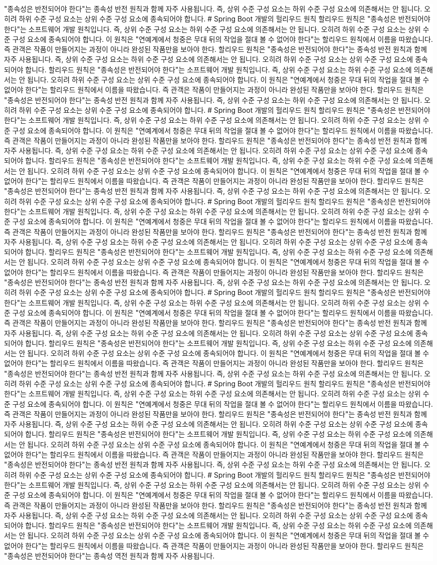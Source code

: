 "종속성은 반전되어야 한다"는 종속성 반전 원칙과 함께 자주 사용됩니다. 즉, 상위 수준 구성 요소는 하위 수준 구성 요소에 의존해서는 안 됩니다. 오히려 하위 수준 구성 요소는 상위 수준 구성 요소에 종속되어야 합니다. # Spring Boot 개발의 헐리우드 원칙 할리우드 원칙은 "종속성은 반전되어야 한다"는 소프트웨어 개발 원칙입니다. 즉, 상위 수준 구성 요소는 하위 수준 구성 요소에 의존해서는 안 됩니다. 오히려 하위 수준 구성 요소는 상위 수준 구성 요소에 종속되어야 합니다. 이 원칙은 "연예계에서 청중은 무대 뒤의 작업을 절대 볼 수 없어야 한다"는 할리우드 원칙에서 이름을 따왔습니다. 즉 관객은 작품이 만들어지는 과정이 아니라 완성된 작품만을 보아야 한다. 할리우드 원칙은 "종속성은 반전되어야 한다"는 종속성 반전 원칙과 함께 자주 사용됩니다. 즉, 상위 수준 구성 요소는 하위 수준 구성 요소에 의존해서는 안 됩니다. 오히려 하위 수준 구성 요소는 상위 수준 구성 요소에 종속되어야 합니다. 할리우드 원칙은 "종속성은 반전되어야 한다"는 소프트웨어 개발 원칙입니다. 즉, 상위 수준 구성 요소는 하위 수준 구성 요소에 의존해서는 안 됩니다. 오히려 하위 수준 구성 요소는 상위 수준 구성 요소에 종속되어야 합니다. 이 원칙은 "연예계에서 청중은 무대 뒤의 작업을 절대 볼 수 없어야 한다"는 할리우드 원칙에서 이름을 따왔습니다. 즉 관객은 작품이 만들어지는 과정이 아니라 완성된 작품만을 보아야 한다. 할리우드 원칙은 "종속성은 반전되어야 한다"는 종속성 반전 원칙과 함께 자주 사용됩니다. 즉, 상위 수준 구성 요소는 하위 수준 구성 요소에 의존해서는 안 됩니다. 오히려 하위 수준 구성 요소는 상위 수준 구성 요소에 종속되어야 합니다. # Spring Boot 개발의 헐리우드 원칙 할리우드 원칙은 "종속성은 반전되어야 한다"는 소프트웨어 개발 원칙입니다. 즉, 상위 수준 구성 요소는 하위 수준 구성 요소에 의존해서는 안 됩니다. 오히려 하위 수준 구성 요소는 상위 수준 구성 요소에 종속되어야 합니다. 이 원칙은 "연예계에서 청중은 무대 뒤의 작업을 절대 볼 수 없어야 한다"는 할리우드 원칙에서 이름을 따왔습니다. 즉 관객은 작품이 만들어지는 과정이 아니라 완성된 작품만을 보아야 한다. 할리우드 원칙은 "종속성은 반전되어야 한다"는 종속성 반전 원칙과 함께 자주 사용됩니다. 즉, 상위 수준 구성 요소는 하위 수준 구성 요소에 의존해서는 안 됩니다. 오히려 하위 수준 구성 요소는 상위 수준 구성 요소에 종속되어야 합니다. 할리우드 원칙은 "종속성은 반전되어야 한다"는 소프트웨어 개발 원칙입니다. 즉, 상위 수준 구성 요소는 하위 수준 구성 요소에 의존해서는 안 됩니다. 오히려 하위 수준 구성 요소는 상위 수준 구성 요소에 종속되어야 합니다. 이 원칙은 "연예계에서 청중은 무대 뒤의 작업을 절대 볼 수 없어야 한다"는 할리우드 원칙에서 이름을 따왔습니다. 즉 관객은 작품이 만들어지는 과정이 아니라 완성된 작품만을 보아야 한다. 할리우드 원칙은 "종속성은 반전되어야 한다"는 종속성 반전 원칙과 함께 자주 사용됩니다. 즉, 상위 수준 구성 요소는 하위 수준 구성 요소에 의존해서는 안 됩니다. 오히려 하위 수준 구성 요소는 상위 수준 구성 요소에 종속되어야 합니다. # Spring Boot 개발의 헐리우드 원칙 할리우드 원칙은 "종속성은 반전되어야 한다"는 소프트웨어 개발 원칙입니다. 즉, 상위 수준 구성 요소는 하위 수준 구성 요소에 의존해서는 안 됩니다. 오히려 하위 수준 구성 요소는 상위 수준 구성 요소에 종속되어야 합니다. 이 원칙은 "연예계에서 청중은 무대 뒤의 작업을 절대 볼 수 없어야 한다"는 할리우드 원칙에서 이름을 따왔습니다. 즉 관객은 작품이 만들어지는 과정이 아니라 완성된 작품만을 보아야 한다. 할리우드 원칙은 "종속성은 반전되어야 한다"는 종속성 반전 원칙과 함께 자주 사용됩니다. 즉, 상위 수준 구성 요소는 하위 수준 구성 요소에 의존해서는 안 됩니다. 오히려 하위 수준 구성 요소는 상위 수준 구성 요소에 종속되어야 합니다. 할리우드 원칙은 "종속성은 반전되어야 한다"는 소프트웨어 개발 원칙입니다. 즉, 상위 수준 구성 요소는 하위 수준 구성 요소에 의존해서는 안 됩니다. 오히려 하위 수준 구성 요소는 상위 수준 구성 요소에 종속되어야 합니다. 이 원칙은 "연예계에서 청중은 무대 뒤의 작업을 절대 볼 수 없어야 한다"는 할리우드 원칙에서 이름을 따왔습니다. 즉 관객은 작품이 만들어지는 과정이 아니라 완성된 작품만을 보아야 한다. 할리우드 원칙은 "종속성은 반전되어야 한다"는 종속성 반전 원칙과 함께 자주 사용됩니다. 즉, 상위 수준 구성 요소는 하위 수준 구성 요소에 의존해서는 안 됩니다. 오히려 하위 수준 구성 요소는 상위 수준 구성 요소에 종속되어야 합니다. # Spring Boot 개발의 헐리우드 원칙 할리우드 원칙은 "종속성은 반전되어야 한다"는 소프트웨어 개발 원칙입니다. 즉, 상위 수준 구성 요소는 하위 수준 구성 요소에 의존해서는 안 됩니다. 오히려 하위 수준 구성 요소는 상위 수준 구성 요소에 종속되어야 합니다. 이 원칙은 "연예계에서 청중은 무대 뒤의 작업을 절대 볼 수 없어야 한다"는 할리우드 원칙에서 이름을 따왔습니다. 즉 관객은 작품이 만들어지는 과정이 아니라 완성된 작품만을 보아야 한다. 할리우드 원칙은 "종속성은 반전되어야 한다"는 종속성 반전 원칙과 함께 자주 사용됩니다. 즉, 상위 수준 구성 요소는 하위 수준 구성 요소에 의존해서는 안 됩니다. 오히려 하위 수준 구성 요소는 상위 수준 구성 요소에 종속되어야 합니다. 할리우드 원칙은 "종속성은 반전되어야 한다"는 소프트웨어 개발 원칙입니다. 즉, 상위 수준 구성 요소는 하위 수준 구성 요소에 의존해서는 안 됩니다. 오히려 하위 수준 구성 요소는 상위 수준 구성 요소에 종속되어야 합니다. 이 원칙은 "연예계에서 청중은 무대 뒤의 작업을 절대 볼 수 없어야 한다"는 할리우드 원칙에서 이름을 따왔습니다. 즉 관객은 작품이 만들어지는 과정이 아니라 완성된 작품만을 보아야 한다. 할리우드 원칙은 "종속성은 반전되어야 한다"는 종속성 반전 원칙과 함께 자주 사용됩니다. 즉, 상위 수준 구성 요소는 하위 수준 구성 요소에 의존해서는 안 됩니다. 오히려 하위 수준 구성 요소는 상위 수준 구성 요소에 종속되어야 합니다. # Spring Boot 개발의 헐리우드 원칙 할리우드 원칙은 "종속성은 반전되어야 한다"는 소프트웨어 개발 원칙입니다. 즉, 상위 수준 구성 요소는 하위 수준 구성 요소에 의존해서는 안 됩니다. 오히려 하위 수준 구성 요소는 상위 수준 구성 요소에 종속되어야 합니다. 이 원칙은 "연예계에서 청중은 무대 뒤의 작업을 절대 볼 수 없어야 한다"는 할리우드 원칙에서 이름을 따왔습니다. 즉 관객은 작품이 만들어지는 과정이 아니라 완성된 작품만을 보아야 한다. 할리우드 원칙은 "종속성은 반전되어야 한다"는 종속성 반전 원칙과 함께 자주 사용됩니다. 즉, 상위 수준 구성 요소는 하위 수준 구성 요소에 의존해서는 안 됩니다. 오히려 하위 수준 구성 요소는 상위 수준 구성 요소에 종속되어야 합니다. 할리우드 원칙은 "종속성은 반전되어야 한다"는 소프트웨어 개발 원칙입니다. 즉, 상위 수준 구성 요소는 하위 수준 구성 요소에 의존해서는 안 됩니다. 오히려 하위 수준 구성 요소는 상위 수준 구성 요소에 종속되어야 합니다.
이 원칙은 "연예계에서 청중은 무대 뒤의 작업을 절대 볼 수 없어야 한다"는 할리우드 원칙에서 이름을 따왔습니다. 즉 관객은 작품이 만들어지는 과정이 아니라 완성된 작품만을 보아야 한다. 할리우드 원칙은 "종속성은 반전되어야 한다"는 종속성 반전 원칙과 함께 자주 사용됩니다. 즉, 상위 수준 구성 요소는 하위 수준 구성 요소에 의존해서는 안 됩니다. 오히려 하위 수준 구성 요소는 상위 수준 구성 요소에 종속되어야 합니다. # Spring Boot 개발의 헐리우드 원칙 할리우드 원칙은 "종속성은 반전되어야 한다"는 소프트웨어 개발 원칙입니다. 즉, 상위 수준 구성 요소는 하위 수준 구성 요소에 의존해서는 안 됩니다. 오히려 하위 수준 구성 요소는 상위 수준 구성 요소에 종속되어야 합니다. 이 원칙은 "연예계에서 청중은 무대 뒤의 작업을 절대 볼 수 없어야 한다"는 할리우드 원칙에서 이름을 따왔습니다. 즉 관객은 작품이 만들어지는 과정이 아니라 완성된 작품만을 보아야 한다. 할리우드 원칙은 "종속성은 반전되어야 한다"는 종속성 반전 원칙과 함께 자주 사용됩니다. 즉, 상위 수준 구성 요소는 하위 수준 구성 요소에 의존해서는 안 됩니다. 오히려 하위 수준 구성 요소는 상위 수준 구성 요소에 종속되어야 합니다. 할리우드 원칙은 "종속성은 반전되어야 한다"는 소프트웨어 개발 원칙입니다. 즉, 상위 수준 구성 요소는 하위 수준 구성 요소에 의존해서는 안 됩니다. 오히려 하위 수준 구성 요소는 상위 수준 구성 요소에 종속되어야 합니다. 이 원칙은 "연예계에서 청중은 무대 뒤의 작업을 절대 볼 수 없어야 한다"는 할리우드 원칙에서 이름을 따왔습니다. 즉 관객은 작품이 만들어지는 과정이 아니라 완성된 작품만을 보아야 한다. 할리우드 원칙은 "종속성은 반전되어야 한다"는 종속성 역전 원칙과 함께 자주 사용됩니다.